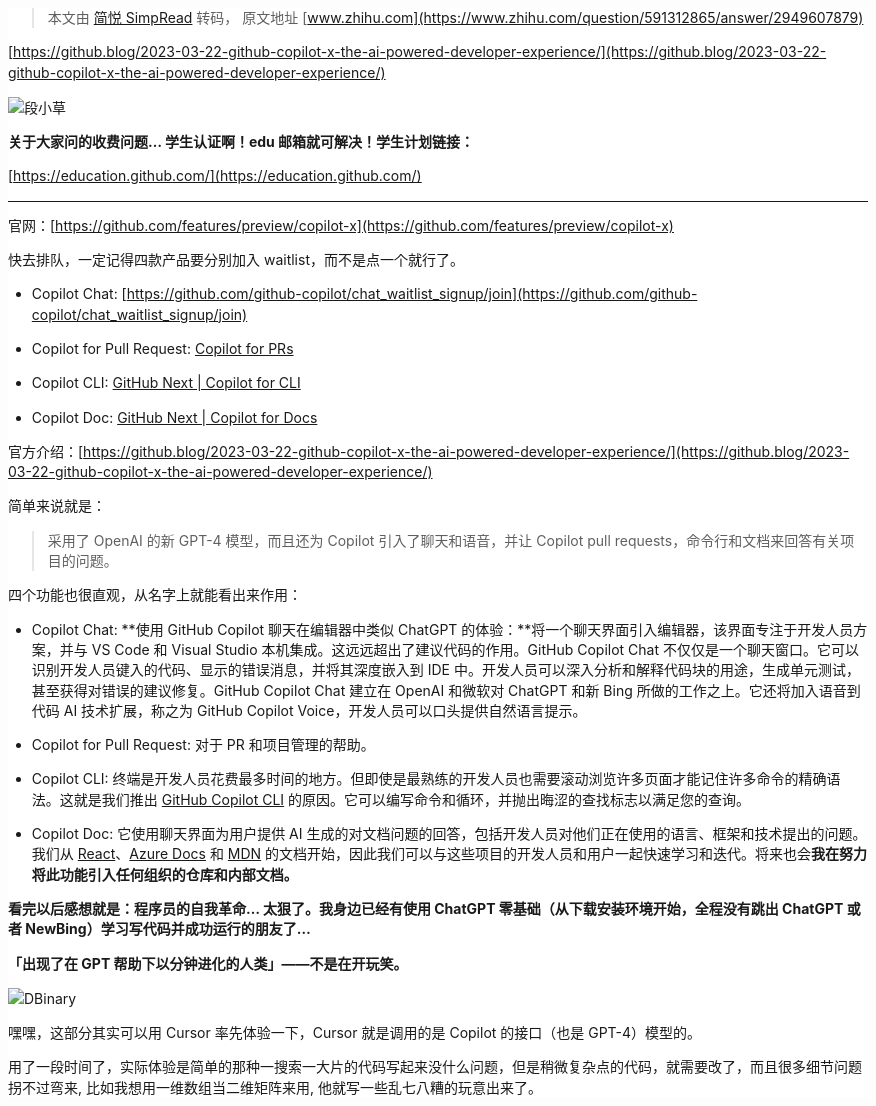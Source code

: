 > 本文由 [简悦 SimpRead](http://ksria.com/simpread/) 转码， 原文地址 [www.zhihu.com](https://www.zhihu.com/question/591312865/answer/2949607879)

[https://github.blog/2023-03-22-github-copilot-x-the-ai-powered-developer-experience/](https://github.blog/2023-03-22-github-copilot-x-the-ai-powered-developer-experience/)

![](https://picx.zhimg.com/6cc78144fed4969434ee35c1f5b0344f_l.jpg?source=1940ef5c)段小草​​

**关于大家问的收费问题… 学生认证啊！edu 邮箱就可解决！学生计划链接：**

[https://education.github.com/](https://education.github.com/)

* * *

官网：[https://github.com/features/preview/copilot-x](https://github.com/features/preview/copilot-x)

快去排队，一定记得四款产品要分别加入 waitlist，而不是点一个就行了。

- Copilot Chat: [https://github.com/github-copilot/chat_waitlist_signup/join](https://github.com/github-copilot/chat_waitlist_signup/join)

- Copilot for Pull Request: [Copilot for PRs](https://copilot4prs.githubnext.com/login)

- Copilot CLI: [GitHub Next | Copilot for CLI](https://githubnext.com/projects/copilot-cli/)

- Copilot Doc: [GitHub Next | Copilot for Docs](https://githubnext.com/projects/copilot-for-docs)

官方介绍：[https://github.blog/2023-03-22-github-copilot-x-the-ai-powered-developer-experience/](https://github.blog/2023-03-22-github-copilot-x-the-ai-powered-developer-experience/)

简单来说就是：

> 采用了 OpenAI 的新 GPT-4 模型，而且还为 Copilot 引入了聊天和语音，并让 Copilot pull requests，命令行和文档来回答有关项目的问题。

四个功能也很直观，从名字上就能看出来作用：

- Copilot Chat: **使用 GitHub Copilot 聊天在编辑器中类似 ChatGPT 的体验：**将一个聊天界面引入编辑器，该界面专注于开发人员方案，并与 VS Code 和 Visual Studio 本机集成。这远远超出了建议代码的作用。GitHub Copilot Chat 不仅仅是一个聊天窗口。它可以识别开发人员键入的代码、显示的错误消息，并将其深度嵌入到 IDE 中。开发人员可以深入分析和解释代码块的用途，生成单元测试，甚至获得对错误的建议修复。GitHub Copilot Chat 建立在 OpenAI 和微软对 ChatGPT 和新 Bing 所做的工作之上。它还将加入语音到代码 AI 技术扩展，称之为 GitHub Copilot Voice，开发人员可以口头提供自然语言提示。

- Copilot for Pull Request: 对于 PR 和项目管理的帮助。

- Copilot CLI: 终端是开发人员花费最多时间的地方。但即使是最熟练的开发人员也需要滚动浏览许多页面才能记住许多命令的精确语法。这就是我们推出 [GitHub Copilot CLI](https://githubnext.com/projects/copilot-cli/) 的原因。它可以编写命令和循环，并抛出晦涩的查找标志以满足您的查询。

- Copilot Doc: 它使用聊天界面为用户提供 AI 生成的对文档问题的回答，包括开发人员对他们正在使用的语言、框架和技术提出的问题。我们从 [React](https://react.dev/)、[Azure Docs](https://learn.microsoft.com/en-us/azure/?product=popular) 和 [MDN](https://developer.mozilla.org/) 的文档开始，因此我们可以与这些项目的开发人员和用户一起快速学习和迭代。将来也会**我在努力将此功能引入任何组织的仓库和内部文档。**

**看完以后感想就是：程序员的自我革命… 太狠了。我身边已经有使用 ChatGPT 零基础（从下载安装环境开始，全程没有跳出 ChatGPT 或者 NewBing）学习写代码并成功运行的朋友了…**

**「出现了在 GPT 帮助下以分钟进化的人类」——不是在开玩笑。**

![](https://pic1.zhimg.com/v2-be06bed2527411c02f4ce4563c305e80_l.jpg?source=1940ef5c)DBinary​​

嘿嘿，这部分其实可以用 Cursor 率先体验一下，Cursor 就是调用的是 Copilot 的接口（也是 GPT-4）模型的。

用了一段时间了，实际体验是简单的那种一搜索一大片的代码写起来没什么问题，但是稍微复杂点的代码，就需要改了，而且很多细节问题拐不过弯来, 比如我想用一维数组当二维矩阵来用, 他就写一些乱七八糟的玩意出来了。
